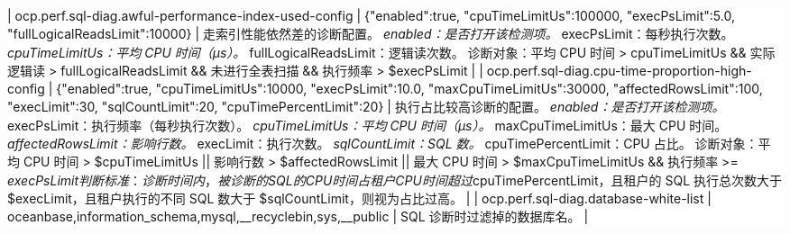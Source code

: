 | ocp.perf.sql-diag.awful-performance-index-used-config               | {"enabled":true, "cpuTimeLimitUs":100000, "execPsLimit":5.0, "fullLogicalReadsLimit":10000}                                                                                                                                                                                            | 走索引性能依然差的诊断配置。 *enabled：是否打开该检测项。* execPsLimit：每秒执行次数。   *cpuTimeLimitUs：平均 CPU 时间（μs）。* fullLogicalReadsLimit：逻辑读次数。    诊断对象：平均 CPU 时间 \> cpuTimeLimitUs \&\& 实际逻辑读 \> fullLogicalReadsLimit \&\& 未进行全表扫描 \&\& 执行频率 \> $execPsLimit                                                                                                                                                                                                                                                                                                                                                                                                                                                                                                                                                                                                                                                                                                                                                                                                                                                                                                                                                                                                                                                                                                                                                                                                                                                                                                                                                                                                                                                     |
| ocp.perf.sql-diag.cpu-time-proportion-high-config                   | {"enabled":true, "cpuTimeLimitUs":10000, "execPsLimit":10.0, "maxCpuTimeLimitUs":30000, "affectedRowsLimit":100, "execLimit":30, "sqlCountLimit":20, "cpuTimePercentLimit":20}                                                                                                         | 执行占比较高诊断的配置。 *enabled：是否打开该检测项。* execPsLimit：执行频率（每秒执行次数）。   *cpuTimeLimitUs：平均 CPU 时间（μs）。* maxCpuTimeLimitUs：最大 CPU 时间。   *affectedRowsLimit：影响行数。* execLimit：执行次数。   *sqlCountLimit：SQL 数。* cpuTimePercentLimit：CPU 占比。    诊断对象：平均 CPU 时间 \> $cpuTimeLimitUs \|\| 影响行数 \> $affectedRowsLimit \|\| 最大 CPU 时间 \> $maxCpuTimeLimitUs \&\& 执行频率 \>= $execPsLimit 判断标准：诊断时间内，被诊断的 SQL 的 CPU 时间占租户 CPU 时间超过$cpuTimePercentLimit，且租户的 SQL 执行总次数大于 $execLimit，且租户执行的不同 SQL 数大于 $sqlCountLimit，则视为占比过高。                                                                                                                                                                                                                                                                                                                                                                                                                                                                                                                                                                                                                                                                                                                                                                                                                                                                                                                                                                                                            |
| ocp.perf.sql-diag.database-white-list                               | oceanbase,information_schema,mysql,__recyclebin,sys,__public                                                                                                                                                                                                                           | SQL 诊断时过滤掉的数据库名。                                                                                                                                                                                                                                                                                                                                                                                                                                                                                                                                                                                                                                                                                                                                                                                                                                                                                                                                                                                                                                                                                                                                                                                                                                                                                                                                                                                                                                                                                                                                                                                                                                                                                                                                                                                                                                                      |